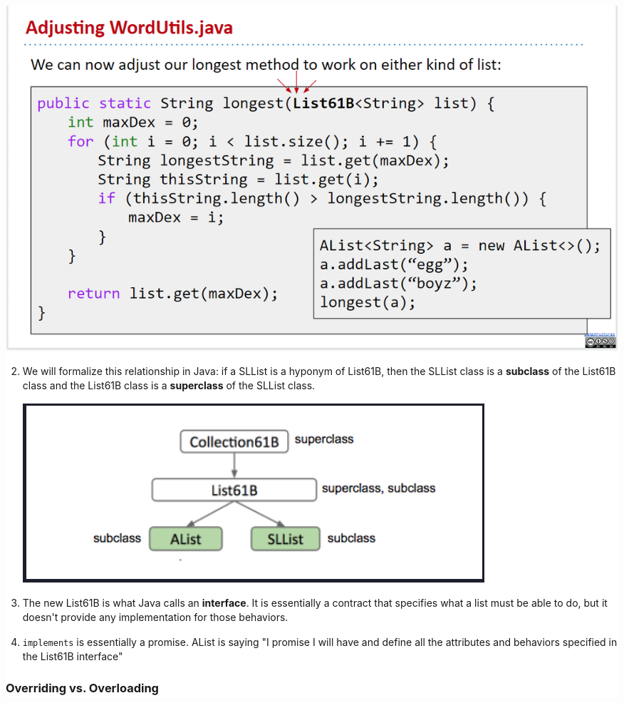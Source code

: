    ![](./note-img/4-1/18.PNG)

2. We will formalize this relationship in Java: if a SLList is a hyponym of List61B, then the SLList class is a **subclass** of the List61B class and the List61B class is a **superclass** of the SLList class.

   ![](./note-img/4-1/extra-superclass-subclass.PNG)

3. The new List61B is what Java calls an **interface**. It is essentially a contract that specifies what a list must be able to do, but it doesn't provide any implementation for those behaviors.

4. `implements` is essentially a promise. AList is saying "I promise I will have and define all the attributes and behaviors specified in the List61B interface"

### Overriding vs. Overloading
